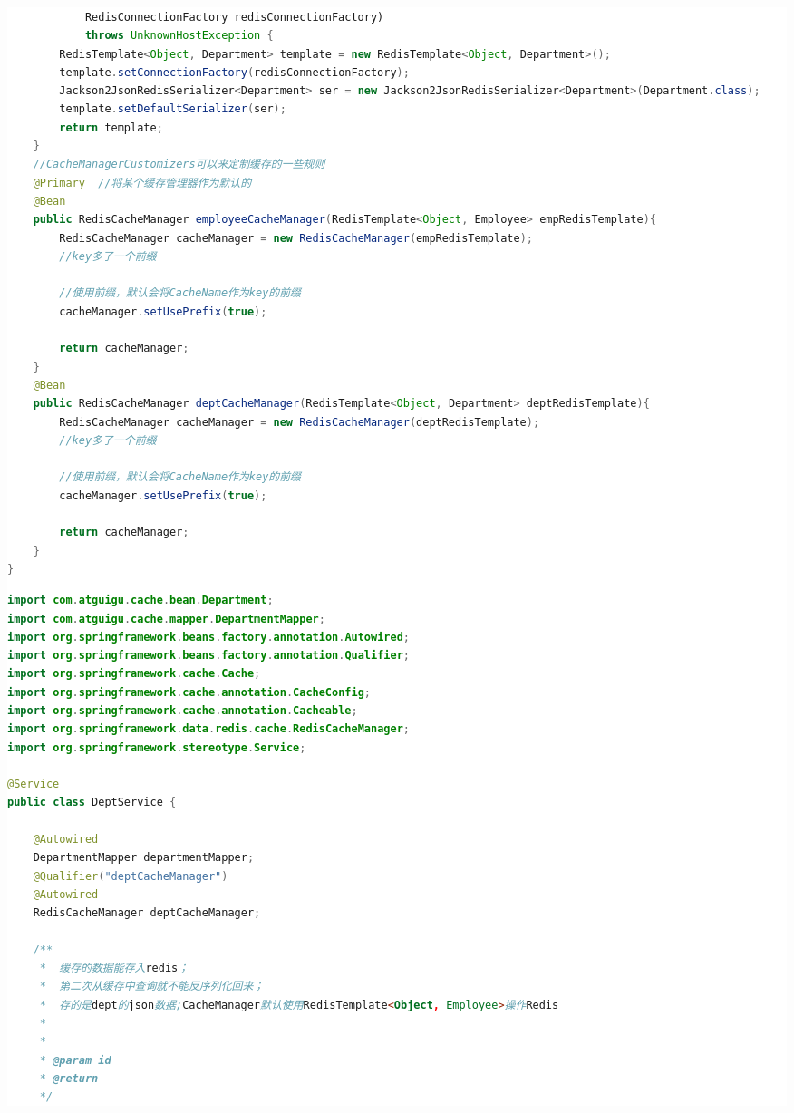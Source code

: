 ```java
            RedisConnectionFactory redisConnectionFactory)
            throws UnknownHostException {
        RedisTemplate<Object, Department> template = new RedisTemplate<Object, Department>();
        template.setConnectionFactory(redisConnectionFactory);
        Jackson2JsonRedisSerializer<Department> ser = new Jackson2JsonRedisSerializer<Department>(Department.class);
        template.setDefaultSerializer(ser);
        return template;
    }
    //CacheManagerCustomizers可以来定制缓存的一些规则
    @Primary  //将某个缓存管理器作为默认的
    @Bean
    public RedisCacheManager employeeCacheManager(RedisTemplate<Object, Employee> empRedisTemplate){
        RedisCacheManager cacheManager = new RedisCacheManager(empRedisTemplate);
        //key多了一个前缀

        //使用前缀，默认会将CacheName作为key的前缀
        cacheManager.setUsePrefix(true);

        return cacheManager;
    }
    @Bean
    public RedisCacheManager deptCacheManager(RedisTemplate<Object, Department> deptRedisTemplate){
        RedisCacheManager cacheManager = new RedisCacheManager(deptRedisTemplate);
        //key多了一个前缀

        //使用前缀，默认会将CacheName作为key的前缀
        cacheManager.setUsePrefix(true);

        return cacheManager;
    }
}
```

```java
import com.atguigu.cache.bean.Department;
import com.atguigu.cache.mapper.DepartmentMapper;
import org.springframework.beans.factory.annotation.Autowired;
import org.springframework.beans.factory.annotation.Qualifier;
import org.springframework.cache.Cache;
import org.springframework.cache.annotation.CacheConfig;
import org.springframework.cache.annotation.Cacheable;
import org.springframework.data.redis.cache.RedisCacheManager;
import org.springframework.stereotype.Service;

@Service
public class DeptService {

    @Autowired
    DepartmentMapper departmentMapper;
    @Qualifier("deptCacheManager")
    @Autowired
    RedisCacheManager deptCacheManager;

    /**
     *  缓存的数据能存入redis；
     *  第二次从缓存中查询就不能反序列化回来；
     *  存的是dept的json数据;CacheManager默认使用RedisTemplate<Object, Employee>操作Redis
     *
     *
     * @param id
     * @return
     */
```